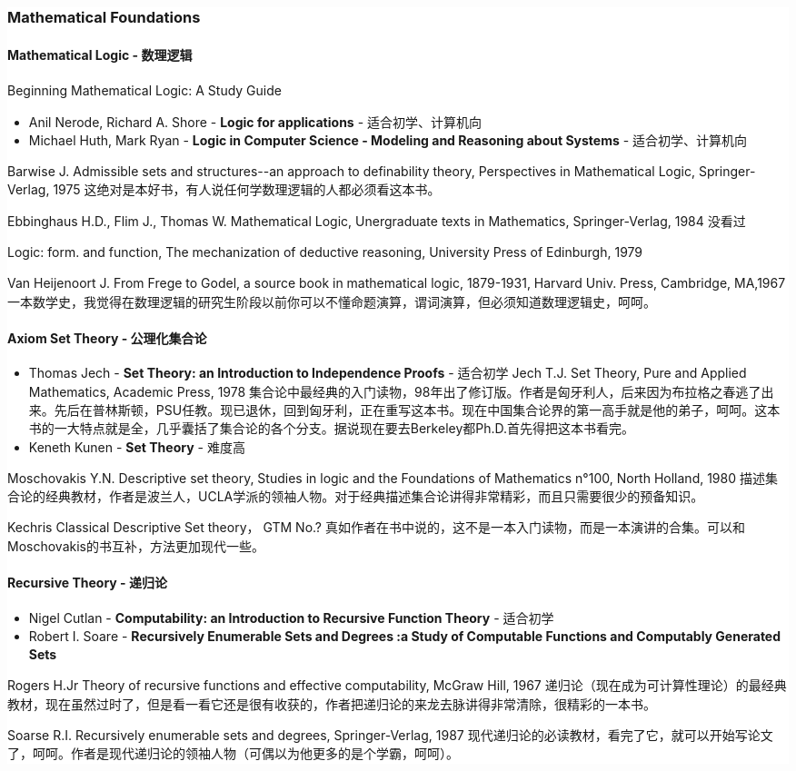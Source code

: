 ### Mathematical Foundations

#### Mathematical Logic - 数理逻辑

Beginning Mathematical Logic: A Study Guide

- Anil Nerode, Richard A. Shore - **Logic for applications** - 适合初学、计算机向
- Michael Huth, Mark Ryan - **Logic in Computer Science - Modeling and Reasoning about Systems** - 适合初学、计算机向

Barwise J.
Admissible sets and structures--an approach to definability theory, Perspectives in Mathematical Logic, Springer-Verlag, 1975
这绝对是本好书，有人说任何学数理逻辑的人都必须看这本书。


Ebbinghaus H.D., Flim J., Thomas W.
Mathematical Logic, Unergraduate texts in Mathematics, Springer-Verlag, 1984
没看过

Logic: form. and function, The mechanization of deductive reasoning, University Press of Edinburgh, 1979

Van Heijenoort J.
From Frege to Godel, a source book in mathematical logic, 1879-1931, Harvard Univ. Press, Cambridge, MA,1967
一本数学史，我觉得在数理逻辑的研究生阶段以前你可以不懂命题演算，谓词演算，但必须知道数理逻辑史，呵呵。

#### Axiom Set Theory - 公理化集合论
- Thomas Jech - **Set Theory: an Introduction to Independence Proofs** - 适合初学  Jech T.J.
Set Theory, Pure and Applied Mathematics, Academic Press, 1978
集合论中最经典的入门读物，98年出了修订版。作者是匈牙利人，后来因为布拉格之春逃了出来。先后在普林斯顿，PSU任教。现已退休，回到匈牙利，正在重写这本书。现在中国集合论界的第一高手就是他的弟子，呵呵。这本书的一大特点就是全，几乎囊括了集合论的各个分支。据说现在要去Berkeley都Ph.D.首先得把这本书看完。
- Keneth Kunen - **Set Theory** - 难度高

Moschovakis Y.N.
Descriptive set theory, Studies in logic and the Foundations of Mathematics n°100, North Holland, 1980
描述集合论的经典教材，作者是波兰人，UCLA学派的领袖人物。对于经典描述集合论讲得非常精彩，而且只需要很少的预备知识。

Kechris
Classical Descriptive Set theory， GTM No.?
真如作者在书中说的，这不是一本入门读物，而是一本演讲的合集。可以和Moschovakis的书互补，方法更加现代一些。

#### Recursive Theory - 递归论
- Nigel Cutlan - **Computability: an Introduction to Recursive Function Theory** - 适合初学
- Robert I. Soare - **Recursively Enumerable Sets and Degrees :a Study of Computable Functions and Computably Generated Sets**

Rogers H.Jr
Theory of recursive functions and effective computability, McGraw Hill, 1967
递归论（现在成为可计算性理论）的最经典教材，现在虽然过时了，但是看一看它还是很有收获的，作者把递归论的来龙去脉讲得非常清除，很精彩的一本书。

Soarse R.I.
Recursively enumerable sets and degrees, Springer-Verlag, 1987
现代递归论的必读教材，看完了它，就可以开始写论文了，呵呵。作者是现代递归论的领袖人物（可偶以为他更多的是个学霸，呵呵）。
